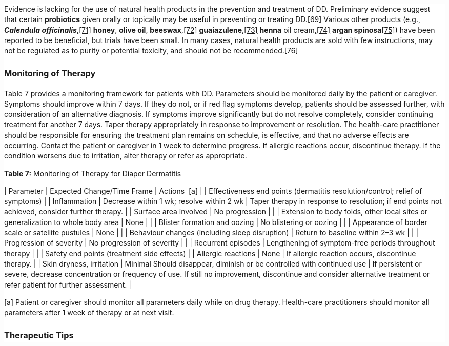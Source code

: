 Evidence is lacking for the use of natural health products in the prevention and treatment of DD. Preliminary evidence suggest that certain **probiotics** given orally or topically may be useful in preventing or treating DD.​[[69]](#FarahaniLAGhobadzadehMYousefiP.Comp-C4691C58) Various other products (e.g., ***Calendula officinalis***,​[[71]](#PanahiYSharifMRSharifABeiraghdarFZa-C46829C0) **honey**, **olive oil**, **beeswax**,​[[72]](#psc1057n1034) **guaiazulene**,​[[73]](#GunesTAkinMASariciDHallacKKurtogluS-C4688575) **henna** oil cream,​[[74]](#KeshavarzAZeinalooAAMahramMMohammad-B8814DC1) **argan spinosa**​[[75]](#AlsatariESAlSheyabNDSaJLEtAl)) have been reported to be beneficial, but trials have been small. In many cases, natural health products are sold with few instructions, may not be regulated as to purity or potential toxicity, and should not be recommended.​[[76]](#psc1057n1033)

### Monitoring of Therapy

[Table 7](#psc1057n01064) provides a monitoring framework for patients with DD. Parameters should be monitored daily by the patient or caregiver. Symptoms should improve within 7 days. If they do not, or if red flag symptoms develop, patients should be assessed further, with consideration of an alternative diagnosis. If symptoms improve significantly but do not resolve completely, consider continuing treatment for another 7 days. Taper therapy appropriately in response to improvement or resolution. The health-care practitioner should be responsible for ensuring the treatment plan remains on schedule, is effective, and that no adverse effects are occurring. Contact the patient or caregiver in 1 week to determine progress. If allergic reactions occur, discontinue therapy. If the condition worsens due to irritation, alter therapy or refer as appropriate.

**Table 7:** Monitoring of Therapy for Diaper Dermatitis

| Parameter | Expected Change/Time Frame | Actions ​ [a] |
| Effectiveness end points (dermatitis resolution/control; relief of symptoms) |
| Inflammation | Decrease within 1 wk; resolve within 2 wk | Taper therapy in response to resolution; if end points not achieved, consider further therapy. |
| Surface area involved | No progression |  |
| Extension to body folds, other local sites or generalization to whole body area | None |  |
| Blister formation and oozing | No blistering or oozing |  |
| Appearance of border scale or satellite pustules | None |  |
| Behaviour changes (including sleep disruption) | Return to baseline within 2–3 wk |  |
| Progression of severity | No progression of severity |  |
| Recurrent episodes | Lengthening of symptom-free periods throughout therapy |  |
| Safety end points (treatment side effects) |
| Allergic reactions | None | If allergic reaction occurs, discontinue therapy. |
| Skin dryness, irritation | Minimal Should disappear, diminish or be controlled with continued use | If persistent or severe, decrease concentration or frequency of use. If still no improvement, discontinue and consider alternative treatment or refer patient for further assessment. |

[a] Patient or caregiver should monitor all parameters daily while on drug therapy. Health-care practitioners should monitor all parameters after 1 week of therapy or at next visit.

### Therapeutic Tips
